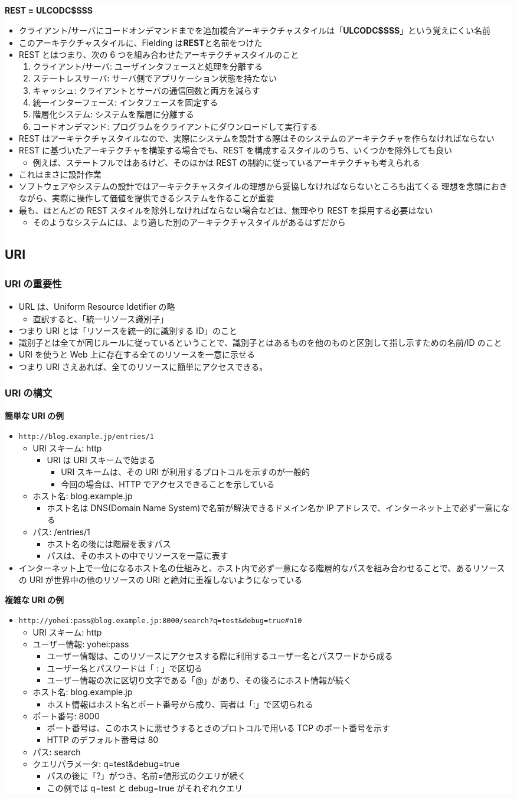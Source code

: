 **REST =** **ULCODC$SSS**

- クライアント/サーバにコードオンデマンドまでを追加複合アーキテクチャスタイルは「**ULCODC$SSS**」という覚えにくい名前
- このアーキテクチャスタイルに、Fielding は**REST**と名前をつけた
- REST とはつまり、次の 6 つを組み合わせたアーキテクチャスタイルのこと
  1.  クライアント/サーバ: ユーザインタフェースと処理を分離する
  2.  ステートレスサーバ: サーバ側でアプリケーション状態を持たない
  3.  キャッシュ: クライアントとサーバの通信回数と両方を減らす
  4.  統一インターフェース: インタフェースを固定する
  5.  階層化システム: システムを階層に分離する
  6.  コードオンデマンド: プログラムをクライアントにダウンロードして実行する
- REST はアーキテクチャスタイルなので、実際にシステムを設計する際はそのシステムのアーキテクチャを作らなければならない
- REST に基づいたアーキテクチャを構築する場合でも、REST を構成するスタイルのうち、いくつかを除外しても良い
  - 例えば、ステートフルではあるけど、そのほかは REST の制約に従っているアーキテクチャも考えられる
- これはまさに設計作業
- ソフトウェアやシステムの設計ではアーキテクチャスタイルの理想から妥協しなければならないところも出てくる
  理想を念頭におきながら、実際に操作して価値を提供できるシステムを作ることが重要
- 最も、ほとんどの REST スタイルを除外しなければならない場合などは、無理やり REST を採用する必要はない
  - そのようなシステムには、より適した別のアーキテクチャスタイルがあるはずだから

## URI

### URI の重要性

- URL は、Uniform Resource Idetifier の略
  - 直訳すると、「統一リソース識別子」
- つまり URI とは「リソースを統一的に識別する ID」のこと
- 識別子とは全てが同じルールに従っているということで、識別子とはあるものを他のものと区別して指し示すための名前/ID のこと
- URI を使うと Web 上に存在する全てのリソースを一意に示せる
- つまり URI さえあれば、全てのリソースに簡単にアクセスできる。

### URI の構文

**簡単な URI の例**

- `http://blog.example.jp/entries/1`
  - URI スキーム: http
    - URI は URI スキームで始まる
      - URI スキームは、その URI が利用するプロトコルを示すのが一般的
      - 今回の場合は、HTTP でアクセスできることを示している
  - ホスト名: blog.example.jp
    - ホスト名は DNS(Domain Name System)で名前が解決できるドメイン名か IP アドレスで、インターネット上で必ず一意になる
  - パス: /entries/1
    - ホスト名の後には階層を表すパス
    - パスは、そのホストの中でリソースを一意に表す
- インターネット上で一位になるホスト名の仕組みと、ホスト内で必ず一意になる階層的なパスを組み合わせることで、あるリソースの URI が世界中の他のリソースの URI と絶対に重複しないようになっている

**複雑な URI の例**

- `http://yohei:pass@blog.example.jp:8000/search?q=test&debug=true#n10`
  - URI スキーム: http
  - ユーザー情報: yohei:pass
    - ユーザー情報は、このリソースにアクセスする際に利用するユーザー名とパスワードから成る
    - ユーザー名とパスワードは「 : 」で区切る
    - ユーザー情報の次に区切り文字である「@」があり、その後ろにホスト情報が続く
  - ホスト名: blog.example.jp
    - ホスト情報はホスト名とポート番号から成り、両者は「:」で区切られる
  - ポート番号: 8000
    - ポート番号は、このホストに悪せうするときのプロトコルで用いる TCP のポート番号を示す
    - HTTP のデフォルト番号は 80
  - パス: search
  - クエリパラメータ: q=test&debug=true
    - パスの後に「?」がつき、名前=値形式のクエリが続く
    - この例では q=test と debug=true がそれぞれクエリ